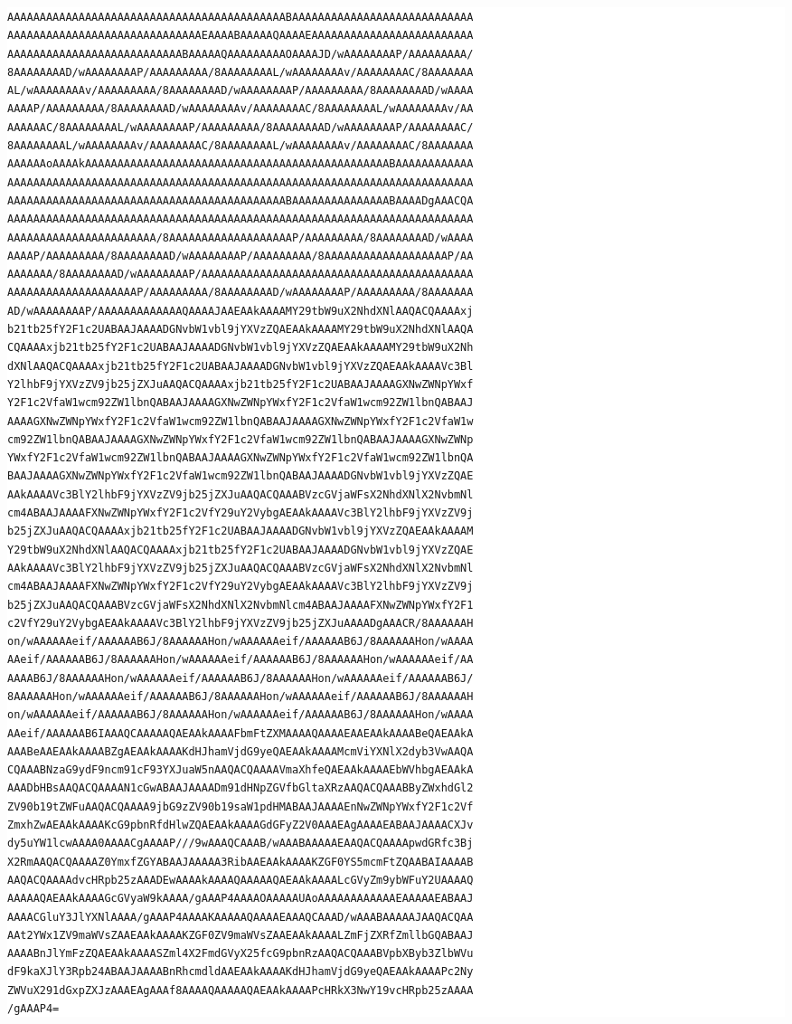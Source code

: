     AAAAAAAAAAAAAAAAAAAAAAAAAAAAAAAAAAAAAAAAAAABAAAAAAAAAAAAAAAAAAAAAAAAAAAA
    AAAAAAAAAAAAAAAAAAAAAAAAAAAAAAEAAAABAAAAAQAAAAEAAAAAAAAAAAAAAAAAAAAAAAAA
    AAAAAAAAAAAAAAAAAAAAAAAAAAABAAAAAQAAAAAAAAAOAAAAJD/wAAAAAAAAP/AAAAAAAAA/
    8AAAAAAAAD/wAAAAAAAAP/AAAAAAAAA/8AAAAAAAAL/wAAAAAAAAv/AAAAAAAAC/8AAAAAAA
    AL/wAAAAAAAAv/AAAAAAAAA/8AAAAAAAAD/wAAAAAAAAP/AAAAAAAAA/8AAAAAAAAD/wAAAA
    AAAAP/AAAAAAAAA/8AAAAAAAAD/wAAAAAAAAv/AAAAAAAAC/8AAAAAAAAL/wAAAAAAAAv/AA
    AAAAAAC/8AAAAAAAAL/wAAAAAAAAP/AAAAAAAAA/8AAAAAAAAD/wAAAAAAAAP/AAAAAAAAC/
    8AAAAAAAAL/wAAAAAAAAv/AAAAAAAAC/8AAAAAAAAL/wAAAAAAAAv/AAAAAAAAC/8AAAAAAA
    AAAAAAoAAAAkAAAAAAAAAAAAAAAAAAAAAAAAAAAAAAAAAAAAAAAAAAAAAAABAAAAAAAAAAAA
    AAAAAAAAAAAAAAAAAAAAAAAAAAAAAAAAAAAAAAAAAAAAAAAAAAAAAAAAAAAAAAAAAAAAAAAA
    AAAAAAAAAAAAAAAAAAAAAAAAAAAAAAAAAAAAAAAAAAABAAAAAAAAAAAAAAABAAAADgAAACQA
    AAAAAAAAAAAAAAAAAAAAAAAAAAAAAAAAAAAAAAAAAAAAAAAAAAAAAAAAAAAAAAAAAAAAAAAA
    AAAAAAAAAAAAAAAAAAAAAAA/8AAAAAAAAAAAAAAAAAAAP/AAAAAAAAA/8AAAAAAAAD/wAAAA
    AAAAP/AAAAAAAAA/8AAAAAAAAD/wAAAAAAAAP/AAAAAAAAA/8AAAAAAAAAAAAAAAAAAAP/AA
    AAAAAAA/8AAAAAAAAD/wAAAAAAAAP/AAAAAAAAAAAAAAAAAAAAAAAAAAAAAAAAAAAAAAAAAA
    AAAAAAAAAAAAAAAAAAAAP/AAAAAAAAA/8AAAAAAAAD/wAAAAAAAAP/AAAAAAAAA/8AAAAAAA
    AD/wAAAAAAAAP/AAAAAAAAAAAAAQAAAAJAAEAAkAAAAMY29tbW9uX2NhdXNlAAQACQAAAAxj
    b21tb25fY2F1c2UABAAJAAAADGNvbW1vbl9jYXVzZQAEAAkAAAAMY29tbW9uX2NhdXNlAAQA
    CQAAAAxjb21tb25fY2F1c2UABAAJAAAADGNvbW1vbl9jYXVzZQAEAAkAAAAMY29tbW9uX2Nh
    dXNlAAQACQAAAAxjb21tb25fY2F1c2UABAAJAAAADGNvbW1vbl9jYXVzZQAEAAkAAAAVc3Bl
    Y2lhbF9jYXVzZV9jb25jZXJuAAQACQAAAAxjb21tb25fY2F1c2UABAAJAAAAGXNwZWNpYWxf
    Y2F1c2VfaW1wcm92ZW1lbnQABAAJAAAAGXNwZWNpYWxfY2F1c2VfaW1wcm92ZW1lbnQABAAJ
    AAAAGXNwZWNpYWxfY2F1c2VfaW1wcm92ZW1lbnQABAAJAAAAGXNwZWNpYWxfY2F1c2VfaW1w
    cm92ZW1lbnQABAAJAAAAGXNwZWNpYWxfY2F1c2VfaW1wcm92ZW1lbnQABAAJAAAAGXNwZWNp
    YWxfY2F1c2VfaW1wcm92ZW1lbnQABAAJAAAAGXNwZWNpYWxfY2F1c2VfaW1wcm92ZW1lbnQA
    BAAJAAAAGXNwZWNpYWxfY2F1c2VfaW1wcm92ZW1lbnQABAAJAAAADGNvbW1vbl9jYXVzZQAE
    AAkAAAAVc3BlY2lhbF9jYXVzZV9jb25jZXJuAAQACQAAABVzcGVjaWFsX2NhdXNlX2NvbmNl
    cm4ABAAJAAAAFXNwZWNpYWxfY2F1c2VfY29uY2VybgAEAAkAAAAVc3BlY2lhbF9jYXVzZV9j
    b25jZXJuAAQACQAAAAxjb21tb25fY2F1c2UABAAJAAAADGNvbW1vbl9jYXVzZQAEAAkAAAAM
    Y29tbW9uX2NhdXNlAAQACQAAAAxjb21tb25fY2F1c2UABAAJAAAADGNvbW1vbl9jYXVzZQAE
    AAkAAAAVc3BlY2lhbF9jYXVzZV9jb25jZXJuAAQACQAAABVzcGVjaWFsX2NhdXNlX2NvbmNl
    cm4ABAAJAAAAFXNwZWNpYWxfY2F1c2VfY29uY2VybgAEAAkAAAAVc3BlY2lhbF9jYXVzZV9j
    b25jZXJuAAQACQAAABVzcGVjaWFsX2NhdXNlX2NvbmNlcm4ABAAJAAAAFXNwZWNpYWxfY2F1
    c2VfY29uY2VybgAEAAkAAAAVc3BlY2lhbF9jYXVzZV9jb25jZXJuAAAADgAAACR/8AAAAAAH
    on/wAAAAAAeif/AAAAAAB6J/8AAAAAAHon/wAAAAAAeif/AAAAAAB6J/8AAAAAAHon/wAAAA
    AAeif/AAAAAAB6J/8AAAAAAHon/wAAAAAAeif/AAAAAAB6J/8AAAAAAHon/wAAAAAAeif/AA
    AAAAB6J/8AAAAAAHon/wAAAAAAeif/AAAAAAB6J/8AAAAAAHon/wAAAAAAeif/AAAAAAB6J/
    8AAAAAAHon/wAAAAAAeif/AAAAAAB6J/8AAAAAAHon/wAAAAAAeif/AAAAAAB6J/8AAAAAAH
    on/wAAAAAAeif/AAAAAAB6J/8AAAAAAHon/wAAAAAAeif/AAAAAAB6J/8AAAAAAHon/wAAAA
    AAeif/AAAAAAB6IAAAQCAAAAAQAEAAkAAAAFbmFtZXMAAAAQAAAAEAAEAAkAAAABeQAEAAkA
    AAABeAAEAAkAAAABZgAEAAkAAAAKdHJhamVjdG9yeQAEAAkAAAAMcmViYXNlX2dyb3VwAAQA
    CQAAABNzaG9ydF9ncm91cF93YXJuaW5nAAQACQAAAAVmaXhfeQAEAAkAAAAEbWVhbgAEAAkA
    AAADbHBsAAQACQAAAAN1cGwABAAJAAAADm91dHNpZGVfbGltaXRzAAQACQAAABByZWxhdGl2
    ZV90b19tZWFuAAQACQAAAA9jbG9zZV90b19saW1pdHMABAAJAAAAEnNwZWNpYWxfY2F1c2Vf
    ZmxhZwAEAAkAAAAKcG9pbnRfdHlwZQAEAAkAAAAGdGFyZ2V0AAAEAgAAAAEABAAJAAAACXJv
    dy5uYW1lcwAAAA0AAAACgAAAAP///9wAAAQCAAAB/wAAABAAAAAEAAQACQAAAApwdGRfc3Bj
    X2RmAAQACQAAAAZ0YmxfZGYABAAJAAAAA3RibAAEAAkAAAAKZGF0YS5mcmFtZQAABAIAAAAB
    AAQACQAAAAdvcHRpb25zAAADEwAAAAkAAAAQAAAAAQAEAAkAAAALcGVyZm9ybWFuY2UAAAAQ
    AAAAAQAEAAkAAAAGcGVyaW9kAAAA/gAAAP4AAAAOAAAAAUAoAAAAAAAAAAAAEAAAAAEABAAJ
    AAAACGluY3JlYXNlAAAA/gAAAP4AAAAKAAAAAQAAAAEAAAQCAAAD/wAAABAAAAAJAAQACQAA
    AAt2YWx1ZV9maWVsZAAEAAkAAAAKZGF0ZV9maWVsZAAEAAkAAAALZmFjZXRfZmllbGQABAAJ
    AAAABnJlYmFzZQAEAAkAAAASZml4X2FmdGVyX25fcG9pbnRzAAQACQAAABVpbXByb3ZlbWVu
    dF9kaXJlY3Rpb24ABAAJAAAABnRhcmdldAAEAAkAAAAKdHJhamVjdG9yeQAEAAkAAAAPc2Ny
    ZWVuX291dGxpZXJzAAAEAgAAAf8AAAAQAAAAAQAEAAkAAAAPcHRkX3NwY19vcHRpb25zAAAA
    /gAAAP4=
